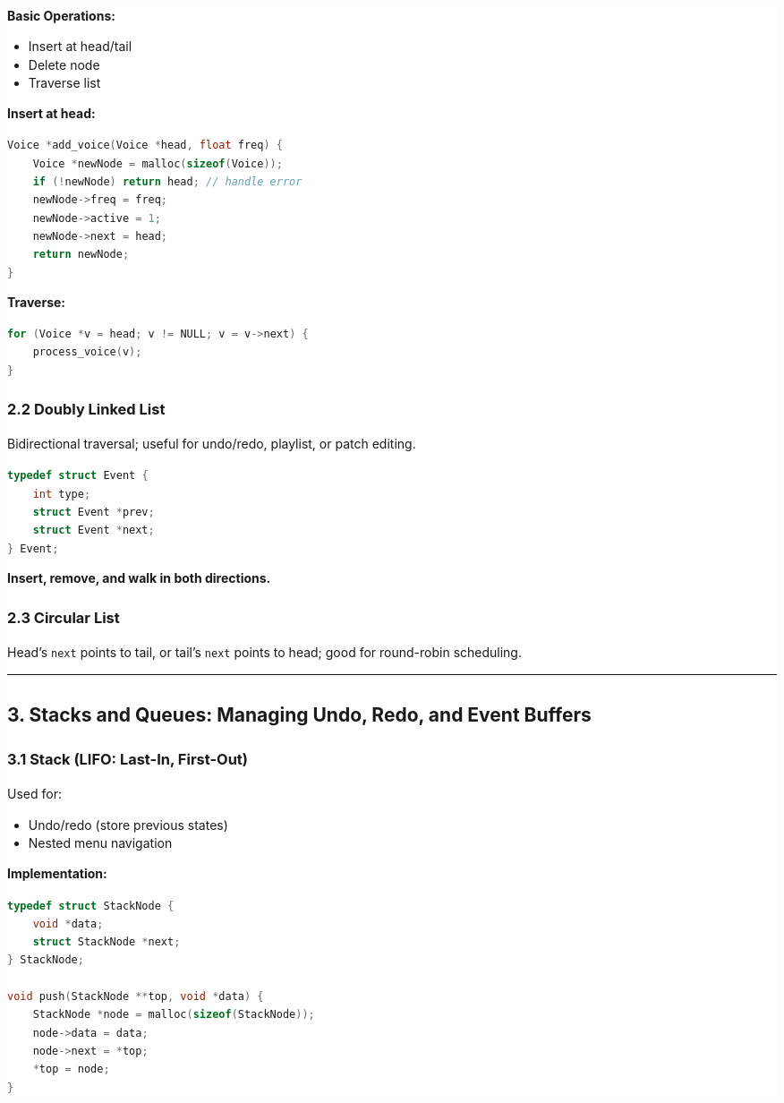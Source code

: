 **Basic Operations:**
- Insert at head/tail
- Delete node
- Traverse list

**Insert at head:**
```c
Voice *add_voice(Voice *head, float freq) {
    Voice *newNode = malloc(sizeof(Voice));
    if (!newNode) return head; // handle error
    newNode->freq = freq;
    newNode->active = 1;
    newNode->next = head;
    return newNode;
}
```

**Traverse:**
```c
for (Voice *v = head; v != NULL; v = v->next) {
    process_voice(v);
}
```

### 2.2 Doubly Linked List

Bidirectional traversal; useful for undo/redo, playlist, or patch editing.

```c
typedef struct Event {
    int type;
    struct Event *prev;
    struct Event *next;
} Event;
```

**Insert, remove, and walk in both directions.**

### 2.3 Circular List

Head’s `next` points to tail, or tail’s `next` points to head; good for round-robin scheduling.

---

## 3. Stacks and Queues: Managing Undo, Redo, and Event Buffers

### 3.1 Stack (LIFO: Last-In, First-Out)

Used for:
- Undo/redo (store previous states)
- Nested menu navigation

**Implementation:**
```c
typedef struct StackNode {
    void *data;
    struct StackNode *next;
} StackNode;

void push(StackNode **top, void *data) {
    StackNode *node = malloc(sizeof(StackNode));
    node->data = data;
    node->next = *top;
    *top = node;
}

```